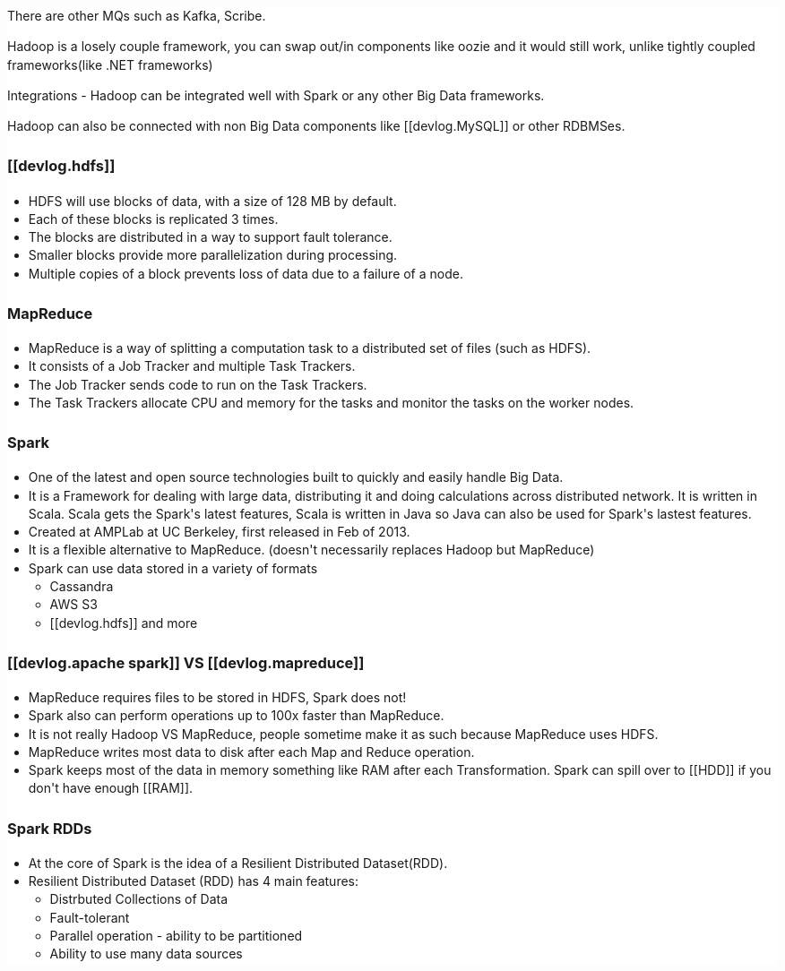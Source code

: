 There are other MQs such as Kafka, Scribe.

Hadoop is a losely couple framework, you can swap out/in components like oozie and it would still work, unlike tightly coupled frameworks(like .NET frameworks)

Integrations - Hadoop can be integrated well with Spark or any other Big Data frameworks.

Hadoop can also be connected with non Big Data components like [[devlog.MySQL]] or other RDBMSes.

### [[devlog.hdfs]]

- HDFS will use blocks of data, with a size of 128 MB by default.
- Each of these blocks is replicated 3 times.
- The blocks are distributed in a way to support fault tolerance.
- Smaller blocks provide more parallelization during processing.
- Multiple copies of a block prevents loss of data due to a failure of a node.

### MapReduce

- MapReduce is a way of splitting a computation task to a distributed set of files (such as HDFS).
- It consists of a Job Tracker and multiple Task Trackers.
- The Job Tracker sends code to run on the Task Trackers.
- The Task Trackers allocate CPU and memory for the tasks and monitor the tasks on the worker nodes.

### Spark

- One of the latest and open source technologies built to quickly and easily handle Big Data.
- It is a Framework for dealing with large data, distributing it and doing calculations across distributed network. It is written in Scala. Scala gets the Spark's latest features, Scala is written in Java so Java can also be used for Spark's lastest features.
- Created at AMPLab at UC Berkeley, first released in Feb of 2013.
- It is a flexible alternative to MapReduce. (doesn't necessarily replaces Hadoop but MapReduce)
- Spark can use data stored in a variety of formats
  - Cassandra
  - AWS S3
  - [[devlog.hdfs]] and more

### [[devlog.apache spark]] VS [[devlog.mapreduce]]

- MapReduce requires files to be stored in HDFS, Spark does not\!
- Spark also can perform operations up to 100x faster than MapReduce.
- It is not really Hadoop VS MapReduce, people sometime make it as such because MapReduce uses HDFS.
- MapReduce writes most data to disk after each Map and Reduce operation.
- Spark keeps most of the data in memory something like RAM after each Transformation. Spark can spill over to [[HDD]] if you don't have enough [[RAM]].

### Spark RDDs

- At the core of Spark is the idea of a Resilient Distributed Dataset(RDD).
- Resilient Distributed Dataset (RDD) has 4 main features:
  - Distrbuted Collections of Data
  - Fault-tolerant
  - Parallel operation - ability to be partitioned
  - Ability to use many data sources
